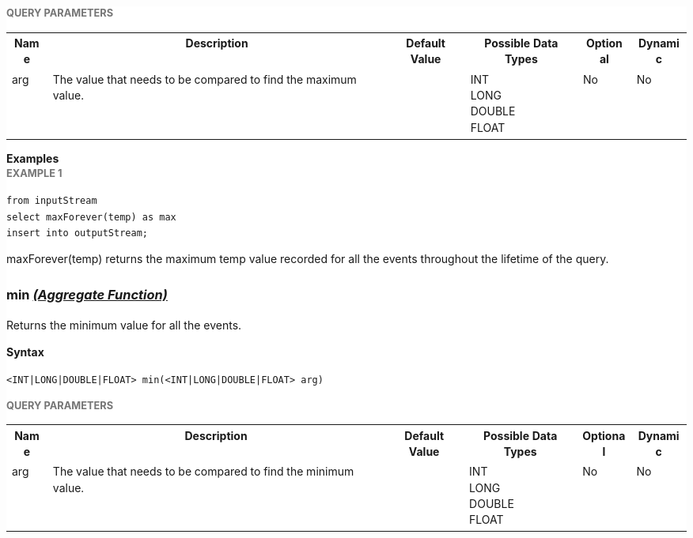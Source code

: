 <span id="query-parameters" class="md-typeset" style="display: block; color: rgba(0, 0, 0, 0.54); font-size: 12.8px; font-weight: bold;">QUERY PARAMETERS</span>
<table>
    <tr>
        <th>Name</th>
        <th style="min-width: 20em">Description</th>
        <th>Default Value</th>
        <th>Possible Data Types</th>
        <th>Optional</th>
        <th>Dynamic</th>
    </tr>
    <tr>
        <td style="vertical-align: top">arg</td>
        <td style="vertical-align: top; word-wrap: break-word">The value that needs to be compared to find the maximum value.</td>
        <td style="vertical-align: top"></td>
        <td style="vertical-align: top">INT<br>LONG<br>DOUBLE<br>FLOAT</td>
        <td style="vertical-align: top">No</td>
        <td style="vertical-align: top">No</td>
    </tr>
</table>

<span id="examples" class="md-typeset" style="display: block; font-weight: bold;">Examples</span>
<span id="example-1" class="md-typeset" style="display: block; color: rgba(0, 0, 0, 0.54); font-size: 12.8px; font-weight: bold;">EXAMPLE 1</span>
```
from inputStream
select maxForever(temp) as max
insert into outputStream;
```
<p style="word-wrap: break-word">maxForever(temp) returns the maximum temp value recorded for all the events throughout the lifetime of the query.</p>

### min *<a target="_blank" href="https://wso2.github.io/siddhi/documentation/siddhi-4.0/#aggregate-function">(Aggregate Function)</a>*

<p style="word-wrap: break-word">Returns the minimum value for all the events.</p>

<span id="syntax" class="md-typeset" style="display: block; font-weight: bold;">Syntax</span>
```
<INT|LONG|DOUBLE|FLOAT> min(<INT|LONG|DOUBLE|FLOAT> arg)
```

<span id="query-parameters" class="md-typeset" style="display: block; color: rgba(0, 0, 0, 0.54); font-size: 12.8px; font-weight: bold;">QUERY PARAMETERS</span>
<table>
    <tr>
        <th>Name</th>
        <th style="min-width: 20em">Description</th>
        <th>Default Value</th>
        <th>Possible Data Types</th>
        <th>Optional</th>
        <th>Dynamic</th>
    </tr>
    <tr>
        <td style="vertical-align: top">arg</td>
        <td style="vertical-align: top; word-wrap: break-word">The value that needs to be compared to find the minimum value.</td>
        <td style="vertical-align: top"></td>
        <td style="vertical-align: top">INT<br>LONG<br>DOUBLE<br>FLOAT</td>
        <td style="vertical-align: top">No</td>
        <td style="vertical-align: top">No</td>
    </tr>
</table>
